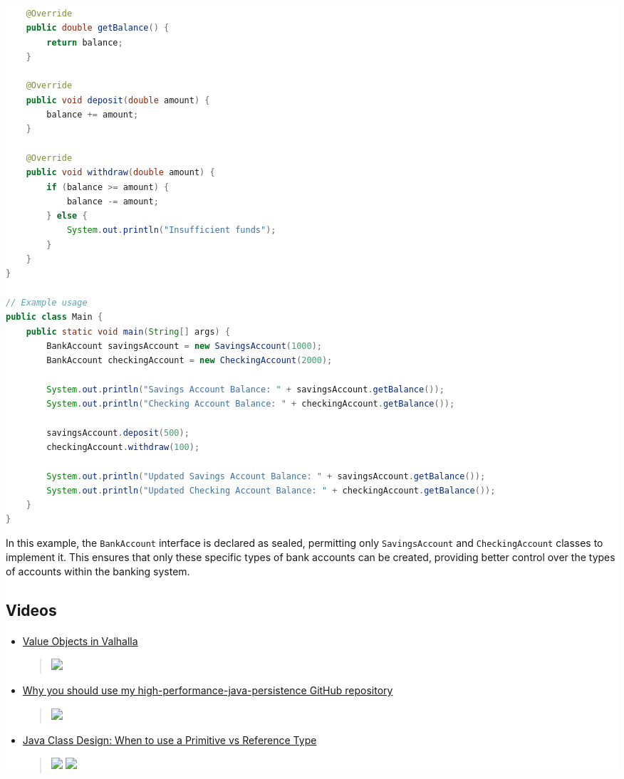 ```java
    @Override
    public double getBalance() {
        return balance;
    }

    @Override
    public void deposit(double amount) {
        balance += amount;
    }

    @Override
    public void withdraw(double amount) {
        if (balance >= amount) {
            balance -= amount;
        } else {
            System.out.println("Insufficient funds");
        }
    }
}

// Example usage
public class Main {
    public static void main(String[] args) {
        BankAccount savingsAccount = new SavingsAccount(1000);
        BankAccount checkingAccount = new CheckingAccount(2000);
        
        System.out.println("Savings Account Balance: " + savingsAccount.getBalance());
        System.out.println("Checking Account Balance: " + checkingAccount.getBalance());
        
        savingsAccount.deposit(500);
        checkingAccount.withdraw(100);
        
        System.out.println("Updated Savings Account Balance: " + savingsAccount.getBalance());
        System.out.println("Updated Checking Account Balance: " + checkingAccount.getBalance());
    }
}
```

In this example, the `BankAccount` interface is declared as sealed, permitting only `SavingsAccount` and `CheckingAccount` classes to implement it. This ensures that only these specific types of bank accounts can be created, providing better control over the types of accounts within the banking system.

## Videos
 * [Value Objects in Valhalla](https://www.youtube.com/watch?v=a3VRwz4zbdw)
	> [<img src="https://img.youtube.com/vi/a3VRwz4zbdw/0.jpg" width="200">](https://www.youtube.com/watch?v=a3VRwz4zbdw "Value Objects in Valhalla #JVMLS by Java 14,168 views 51 minutes")
 * [Why you should use my high-performance-java-persistence GitHub repository](https://www.youtube.com/watch?v=U8MoOe8uMYA)
	> [<img src="https://img.youtube.com/vi/U8MoOe8uMYA/0.jpg" width="200">](https://www.youtube.com/watch?v=U8MoOe8uMYA "Why you should use my high-performance-java-persistence GitHub repository by Vlad Mihalcea 5,493 views 5 minutes, 4 seconds")
 * [Java Class Design: When to use a Primitive vs Reference Type](https://www.youtube.com/watch?v=bQG5lzlzo6I)
	> [<img src="https://img.youtube.com/vi/bQG5lzlzo6I/0.jpg" width="200">](https://www.youtube.com/watch?v=bQG5lzlzo6I "Java Class Design: When to use a Primitive vs Reference Type by Dan Vega 4,922 views 17 minutes")
	> [<img src="https://img.youtube.com/vi/5gfZDx6IOD4/0.jpg" width="200">](https://www.youtube.com/watch?v=5gfZDx6IOD4 "OpenJDK Project Wakefield - The Wayland Desktop for JDK on Linux by Java 6,651 views 27 minutes")
